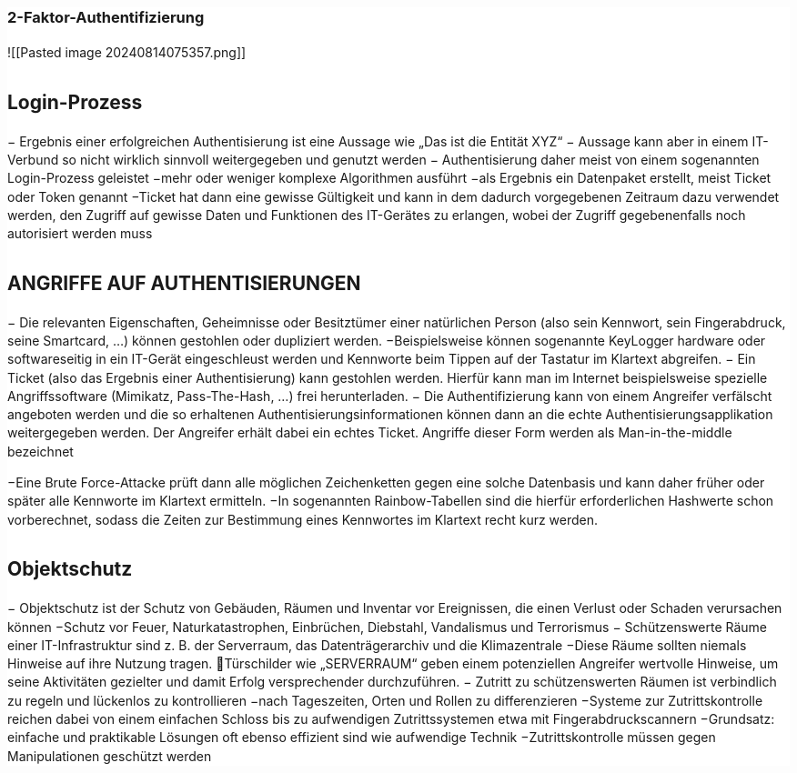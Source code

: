 
### 2-Faktor-Authentifizierung


![[Pasted image 20240814075357.png]]

## Login-Prozess

− Ergebnis einer erfolgreichen Authentisierung ist eine Aussage wie „Das ist die Entität XYZ“
− Aussage kann aber in einem IT-Verbund so nicht wirklich sinnvoll weitergegeben und
genutzt werden
− Authentisierung daher meist von einem sogenannten Login-Prozess geleistet
−mehr oder weniger komplexe Algorithmen ausführt
−als Ergebnis ein Datenpaket erstellt, meist Ticket oder Token genannt
−Ticket hat dann eine gewisse Gültigkeit und kann in dem dadurch vorgegebenen Zeitraum dazu verwendet werden, den Zugriff auf gewisse Daten und Funktionen des IT-Gerätes zu erlangen, wobei der Zugriff gegebenenfalls noch autorisiert werden muss


## ANGRIFFE AUF AUTHENTISIERUNGEN

− Die relevanten Eigenschaften, Geheimnisse oder Besitztümer einer natürlichen Person (also sein Kennwort, sein
Fingerabdruck, seine Smartcard, …) können gestohlen oder dupliziert werden.
−Beispielsweise können sogenannte KeyLogger hardware oder softwareseitig in ein IT-Gerät eingeschleust werden und Kennworte beim Tippen auf der Tastatur im Klartext abgreifen.
− Ein Ticket (also das Ergebnis einer Authentisierung) kann gestohlen werden. Hierfür kann man im Internet
beispielsweise spezielle Angriffssoftware (Mimikatz, Pass-The-Hash, …) frei herunterladen.
− Die Authentifizierung kann von einem Angreifer verfälscht angeboten werden und die so erhaltenen
Authentisierungsinformationen können dann an die echte Authentisierungsapplikation weitergegeben werden. Der
Angreifer erhält dabei ein echtes Ticket. Angriffe dieser Form werden als Man-in-the-middle bezeichnet

−Eine Brute Force-Attacke prüft dann alle möglichen Zeichenketten gegen eine solche Datenbasis und kann daher früher oder später alle Kennworte im Klartext ermitteln.
−In sogenannten Rainbow-Tabellen sind die hierfür erforderlichen Hashwerte schon vorberechnet, sodass die Zeiten zur Bestimmung eines Kennwortes im Klartext recht kurz werden.

## Objektschutz 

− Objektschutz ist der Schutz von Gebäuden, Räumen und Inventar vor Ereignissen, die einen Verlust oder Schaden
verursachen können
−Schutz vor Feuer, Naturkatastrophen, Einbrüchen, Diebstahl, Vandalismus und Terrorismus
− Schützenswerte Räume einer IT-Infrastruktur sind z. B. der Serverraum, das Datenträgerarchiv und die Klimazentrale
−Diese Räume sollten niemals Hinweise auf ihre Nutzung tragen.
Türschilder wie „SERVERRAUM“ geben einem potenziellen Angreifer wertvolle Hinweise, um seine Aktivitäten gezielter und damit Erfolg versprechender durchzuführen.
− Zutritt zu schützenswerten Räumen ist verbindlich zu regeln und lückenlos zu kontrollieren
−nach Tageszeiten, Orten und Rollen zu differenzieren
−Systeme zur Zutrittskontrolle reichen dabei von einem einfachen Schloss bis zu aufwendigen Zutrittssystemen etwa mit Fingerabdruckscannern
−Grundsatz: einfache und praktikable Lösungen oft ebenso effizient sind wie aufwendige Technik
−Zutrittskontrolle müssen gegen Manipulationen geschützt werden
